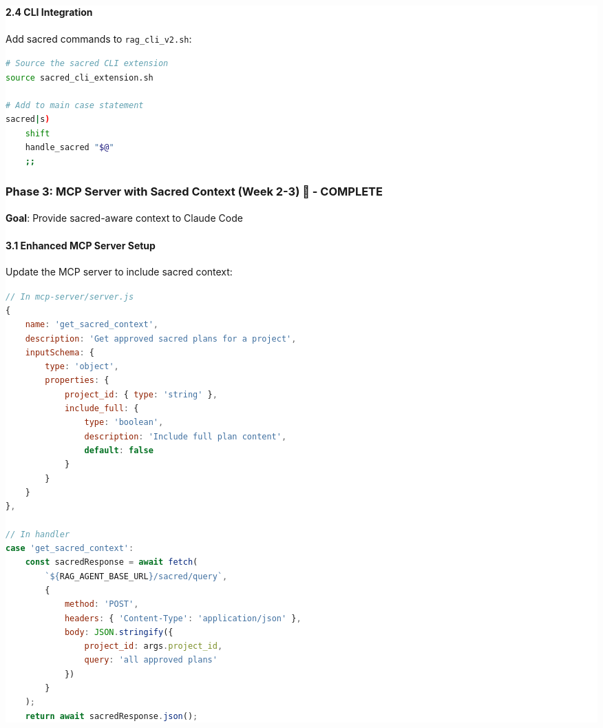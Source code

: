 #### 2.4 CLI Integration
Add sacred commands to `rag_cli_v2.sh`:
```bash
# Source the sacred CLI extension
source sacred_cli_extension.sh

# Add to main case statement
sacred|s)
    shift
    handle_sacred "$@"
    ;;
```

### Phase 3: MCP Server with Sacred Context (Week 2-3) 🔌 - COMPLETE
**Goal**: Provide sacred-aware context to Claude Code

#### 3.1 Enhanced MCP Server Setup
Update the MCP server to include sacred context:

```javascript
// In mcp-server/server.js
{
    name: 'get_sacred_context',
    description: 'Get approved sacred plans for a project',
    inputSchema: {
        type: 'object',
        properties: {
            project_id: { type: 'string' },
            include_full: { 
                type: 'boolean', 
                description: 'Include full plan content',
                default: false 
            }
        }
    }
},

// In handler
case 'get_sacred_context':
    const sacredResponse = await fetch(
        `${RAG_AGENT_BASE_URL}/sacred/query`,
        {
            method: 'POST',
            headers: { 'Content-Type': 'application/json' },
            body: JSON.stringify({
                project_id: args.project_id,
                query: 'all approved plans'
            })
        }
    );
    return await sacredResponse.json();
```
